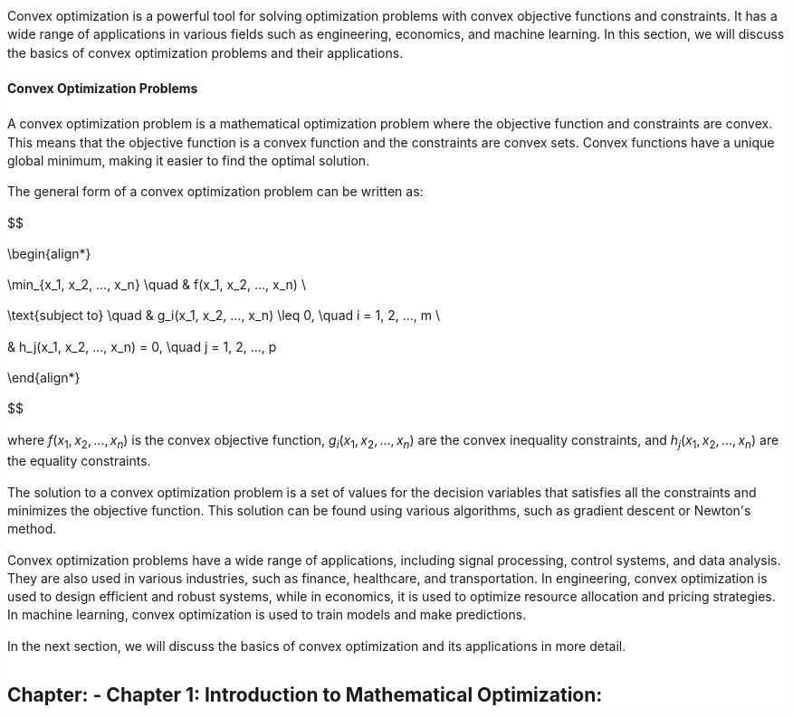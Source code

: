 

Convex optimization is a powerful tool for solving optimization problems with convex objective functions and constraints. It has a wide range of applications in various fields such as engineering, economics, and machine learning. In this section, we will discuss the basics of convex optimization problems and their applications.



#### Convex Optimization Problems



A convex optimization problem is a mathematical optimization problem where the objective function and constraints are convex. This means that the objective function is a convex function and the constraints are convex sets. Convex functions have a unique global minimum, making it easier to find the optimal solution.



The general form of a convex optimization problem can be written as:



$$

\begin{align*}

\min_{x_1, x_2, ..., x_n} \quad & f(x_1, x_2, ..., x_n) \\

\text{subject to} \quad & g_i(x_1, x_2, ..., x_n) \leq 0, \quad i = 1, 2, ..., m \\

& h_j(x_1, x_2, ..., x_n) = 0, \quad j = 1, 2, ..., p

\end{align*}

$$



where $f(x_1, x_2, ..., x_n)$ is the convex objective function, $g_i(x_1, x_2, ..., x_n)$ are the convex inequality constraints, and $h_j(x_1, x_2, ..., x_n)$ are the equality constraints.



The solution to a convex optimization problem is a set of values for the decision variables that satisfies all the constraints and minimizes the objective function. This solution can be found using various algorithms, such as gradient descent or Newton's method.



Convex optimization problems have a wide range of applications, including signal processing, control systems, and data analysis. They are also used in various industries, such as finance, healthcare, and transportation. In engineering, convex optimization is used to design efficient and robust systems, while in economics, it is used to optimize resource allocation and pricing strategies. In machine learning, convex optimization is used to train models and make predictions.



In the next section, we will discuss the basics of convex optimization and its applications in more detail.





## Chapter: - Chapter 1: Introduction to Mathematical Optimization:

